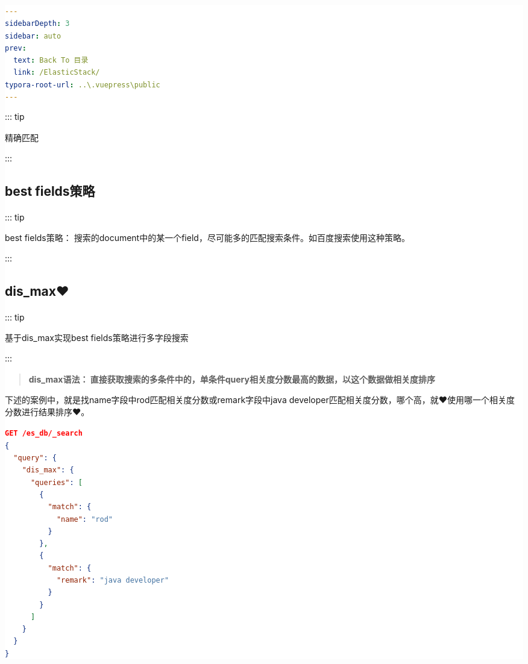```yaml
---
sidebarDepth: 3
sidebar: auto
prev:
  text: Back To 目录
  link: /ElasticStack/
typora-root-url: ..\.vuepress\public
---
```


::: tip

精确匹配

:::

## best fields策略

::: tip

best fields策略： 搜索的document中的某一个field，尽可能多的匹配搜索条件。如百度搜索使用这种策略。

:::

## dis_max❤️

::: tip

基于dis_max实现best fields策略进行多字段搜索

:::

> **dis_max语法： 直接获取搜索的多条件中的，单条件query相关度分数最高的数据，以这个数据做相关度排序**

下述的案例中，就是找name字段中rod匹配相关度分数或remark字段中java developer匹配相关度分数，哪个高，就❤️使用哪一个相关度分数进行结果排序❤️。

```json
GET /es_db/_search
{
  "query": {
    "dis_max": {
      "queries": [
        {
          "match": {
            "name": "rod"
          }
        },
        {
          "match": {
            "remark": "java developer"
          }
        }
      ]
    }
  }
}
```
